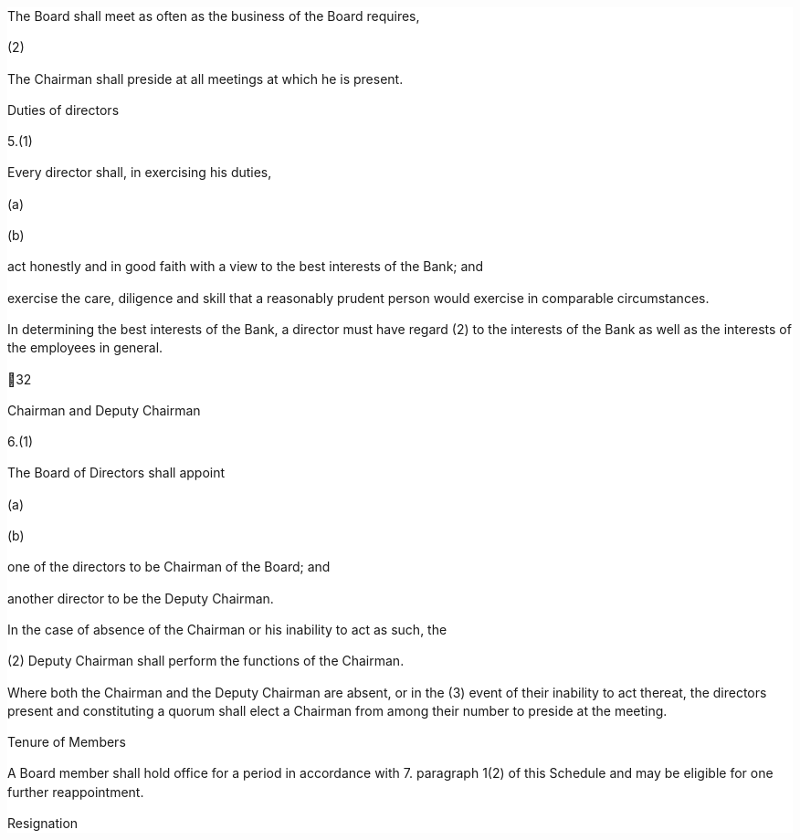 The Board shall meet as often as the business of the Board requires,

(2)

The Chairman shall preside at all meetings at which he is present.

Duties of directors

5.(1)

Every director shall, in exercising his duties,

(a)

(b)

act honestly and in good faith with a view to the best interests of the
Bank; and

exercise the care, diligence and skill that a reasonably prudent person
would exercise in comparable circumstances.

In determining the best interests of the Bank, a director must have regard
(2)
to the interests of the Bank as well as the interests of the employees in general.

32

Chairman and Deputy Chairman

6.(1)

The Board of Directors shall appoint

(a)

(b)

one of the directors to be Chairman of the Board; and

another director to be the Deputy Chairman.

In the case of absence of the Chairman or his inability to act as such, the

(2)
Deputy Chairman shall perform the functions of the Chairman.

Where both the Chairman and the Deputy Chairman are absent, or in the
(3)
event  of  their  inability  to  act  thereat,  the  directors  present  and  constituting  a
quorum  shall  elect  a  Chairman  from  among  their  number  to  preside  at  the
meeting.

Tenure of Members

A Board member shall hold office for a period in accordance with
7.
paragraph  1(2)  of  this  Schedule  and  may  be  eligible  for  one  further
reappointment.

Resignation
